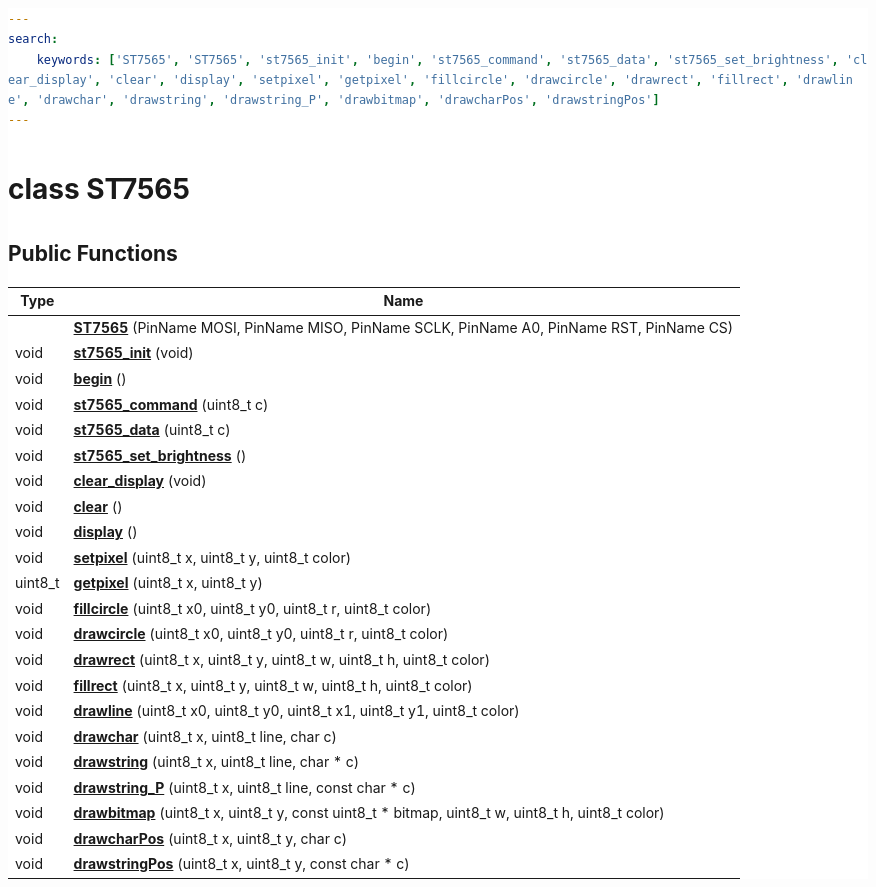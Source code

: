 ```yaml
---
search:
    keywords: ['ST7565', 'ST7565', 'st7565_init', 'begin', 'st7565_command', 'st7565_data', 'st7565_set_brightness', 'clear_display', 'clear', 'display', 'setpixel', 'getpixel', 'fillcircle', 'drawcircle', 'drawrect', 'fillrect', 'drawline', 'drawchar', 'drawstring', 'drawstring_P', 'drawbitmap', 'drawcharPos', 'drawstringPos']
---
```


# class ST7565

## Public Functions

|Type|Name|
|-----|-----|
||[**ST7565**](class_s_t7565.md#1a25e995b8897b79d4f7d95bac1fc3fac9) (PinName MOSI, PinName MISO, PinName SCLK, PinName A0, PinName RST, PinName CS) |
|void|[**st7565\_init**](class_s_t7565.md#1a32e1d00377341690853c4f1b83f81f49) (void) |
|void|[**begin**](class_s_t7565.md#1a8fcb74acc724e114fcae558a305534d5) () |
|void|[**st7565\_command**](class_s_t7565.md#1a31536073a4abe6d5abbbf5eaf80ef4ac) (uint8\_t c) |
|void|[**st7565\_data**](class_s_t7565.md#1a40c70b2e9e1cba4754b66ed1190252c7) (uint8\_t c) |
|void|[**st7565\_set\_brightness**](class_s_t7565.md#1afdf532d1e35894a64dfefbf060bba41c) () |
|void|[**clear\_display**](class_s_t7565.md#1acdf4ef6c197d8c964d2003300af69a0b) (void) |
|void|[**clear**](class_s_t7565.md#1a26f02d8ced37192f785b34cd90154ee7) () |
|void|[**display**](class_s_t7565.md#1a3d1a6a9070454c84a145439484a50d70) () |
|void|[**setpixel**](class_s_t7565.md#1a5e31ef5dd1cb0fe3d0257cf37c15858e) (uint8\_t x, uint8\_t y, uint8\_t color) |
|uint8\_t|[**getpixel**](class_s_t7565.md#1a3c946caa3a1e3c8c6bddb11f71688af5) (uint8\_t x, uint8\_t y) |
|void|[**fillcircle**](class_s_t7565.md#1aba2d0e60e34c6d7faea49ddd7127358d) (uint8\_t x0, uint8\_t y0, uint8\_t r, uint8\_t color) |
|void|[**drawcircle**](class_s_t7565.md#1ad533bc6d51d1fb1bc2cb2de4c1b4b0c7) (uint8\_t x0, uint8\_t y0, uint8\_t r, uint8\_t color) |
|void|[**drawrect**](class_s_t7565.md#1ab6c7cc44268bcfea9976376d8ad5c70e) (uint8\_t x, uint8\_t y, uint8\_t w, uint8\_t h, uint8\_t color) |
|void|[**fillrect**](class_s_t7565.md#1adbdba42458bc828f289e1dc01f5a911d) (uint8\_t x, uint8\_t y, uint8\_t w, uint8\_t h, uint8\_t color) |
|void|[**drawline**](class_s_t7565.md#1a96c9b3c22be8ba1e4006abfdc624b9e0) (uint8\_t x0, uint8\_t y0, uint8\_t x1, uint8\_t y1, uint8\_t color) |
|void|[**drawchar**](class_s_t7565.md#1a96c07f70c0ef0290e216761238c09dc6) (uint8\_t x, uint8\_t line, char c) |
|void|[**drawstring**](class_s_t7565.md#1af4d46e7f297a5269317c111dfdd025c4) (uint8\_t x, uint8\_t line, char \* c) |
|void|[**drawstring\_P**](class_s_t7565.md#1a181bd213cff92d11f34101b964d22525) (uint8\_t x, uint8\_t line, const char \* c) |
|void|[**drawbitmap**](class_s_t7565.md#1ab38fb6a38d1357fef95a5a0a5d3a8632) (uint8\_t x, uint8\_t y, const uint8\_t \* bitmap, uint8\_t w, uint8\_t h, uint8\_t color) |
|void|[**drawcharPos**](class_s_t7565.md#1a997870b1a6225aa4fb2399ebef1adadb) (uint8\_t x, uint8\_t y, char c) |
|void|[**drawstringPos**](class_s_t7565.md#1af26b68fb760324b666983ed0f74f73c6) (uint8\_t x, uint8\_t y, const char \* c) |
